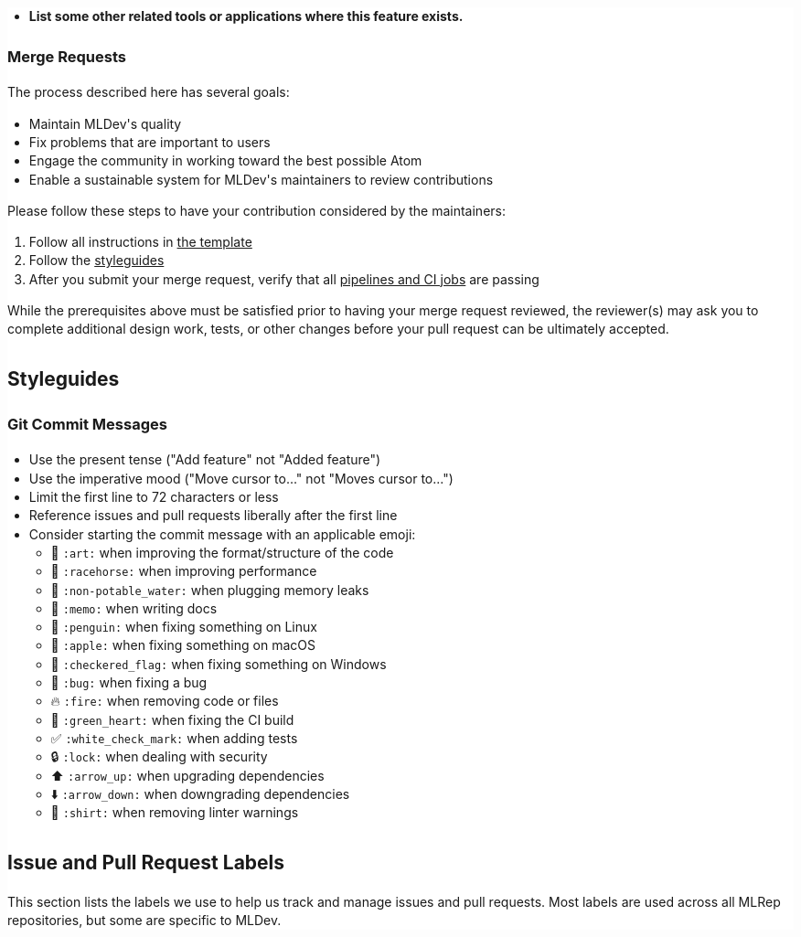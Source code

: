 * **List some other related tools or applications where this feature exists.**


### Merge Requests

The process described here has several goals:

- Maintain MLDev's quality
- Fix problems that are important to users
- Engage the community in working toward the best possible Atom
- Enable a sustainable system for MLDev's maintainers to review contributions

Please follow these steps to have your contribution considered by the maintainers:

1. Follow all instructions in [the template](https://gitlab.com/mlrep/-/blob/master/.gitlab/merge_request_templates/Merge.md)
2. Follow the [styleguides](#styleguides)
3. After you submit your merge request, verify that all [pipelines and CI jobs](https://docs.gitlab.com/ee/ci/pipelines/) are passing

While the prerequisites above must be satisfied prior to having your merge request reviewed, the reviewer(s) may ask you to complete additional design work, tests, or other changes before your pull request can be ultimately accepted.

## Styleguides

### Git Commit Messages

* Use the present tense ("Add feature" not "Added feature")
* Use the imperative mood ("Move cursor to..." not "Moves cursor to...")
* Limit the first line to 72 characters or less
* Reference issues and pull requests liberally after the first line
* Consider starting the commit message with an applicable emoji:
  * :art: `:art:` when improving the format/structure of the code
  * :racehorse: `:racehorse:` when improving performance
  * :non-potable_water: `:non-potable_water:` when plugging memory leaks
  * :memo: `:memo:` when writing docs
  * :penguin: `:penguin:` when fixing something on Linux
  * :apple: `:apple:` when fixing something on macOS
  * :checkered_flag: `:checkered_flag:` when fixing something on Windows
  * :bug: `:bug:` when fixing a bug
  * :fire: `:fire:` when removing code or files
  * :green_heart: `:green_heart:` when fixing the CI build
  * :white_check_mark: `:white_check_mark:` when adding tests
  * :lock: `:lock:` when dealing with security
  * :arrow_up: `:arrow_up:` when upgrading dependencies
  * :arrow_down: `:arrow_down:` when downgrading dependencies
  * :shirt: `:shirt:` when removing linter warnings



## Issue and Pull Request Labels

This section lists the labels we use to help us track and manage issues and pull requests. Most labels are used across all MLRep repositories, but some are specific to MLDev.
